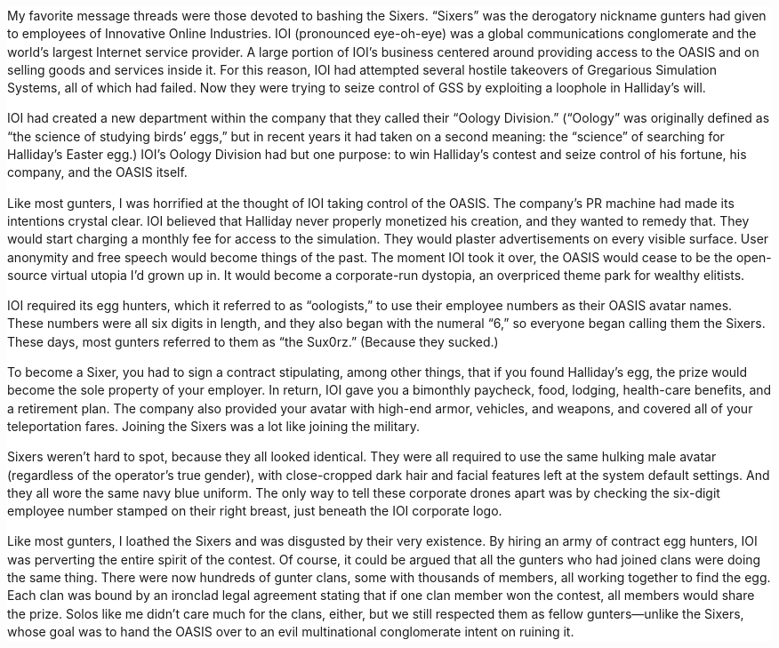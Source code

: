My favorite message threads were those devoted to bashing the Sixers. “Sixers”
was the derogatory nickname gunters had given to employees of Innovative Online
Industries. IOI (pronounced eye-oh-eye) was a global communications
conglomerate and the world’s largest Internet service provider. A large portion
of IOI’s business centered around providing access to the OASIS and on selling
goods and services inside it. For this reason, IOI had attempted several
hostile takeovers of Gregarious Simulation Systems, all of which had failed.
Now they were trying to seize control of GSS by exploiting a loophole in
Halliday’s will.

IOI had created a new department within the company that they called their
“Oology Division.” (“Oology” was originally defined as “the science of studying
birds’ eggs,” but in recent years it had taken on a second meaning: the
“science” of searching for Halliday’s Easter egg.) IOI’s Oology Division had
but one purpose: to win Halliday’s contest and seize control of his fortune,
his company, and the OASIS itself.

Like most gunters, I was horrified at the thought of IOI taking control of the
OASIS. The company’s PR machine had made its intentions crystal clear. IOI
believed that Halliday never properly monetized his creation, and they wanted
to remedy that. They would start charging a monthly fee for access to the
simulation. They would plaster advertisements on every visible surface. User
anonymity and free speech would become things of the past. The moment IOI took
it over, the OASIS would cease to be the open-source virtual utopia I’d grown
up in. It would become a corporate-run dystopia, an overpriced theme park for
wealthy elitists.

IOI required its egg hunters, which it referred to as “oologists,” to use their
employee numbers as their OASIS avatar names. These numbers were all six digits
in length, and they also began with the numeral “6,” so everyone began calling
them the Sixers. These days, most gunters referred to them as “the Sux0rz.”
(Because they sucked.)

To become a Sixer, you had to sign a contract stipulating, among other things,
that if you found Halliday’s egg, the prize would become the sole property of
your employer. In return, IOI gave you a bimonthly paycheck, food, lodging,
health-care benefits, and a retirement plan. The company also provided your
avatar with high-end armor, vehicles, and weapons, and covered all of your
teleportation fares. Joining the Sixers was a lot like joining the military.

Sixers weren’t hard to spot, because they all looked identical. They were all
required to use the same hulking male avatar (regardless of the operator’s true
gender), with close-cropped dark hair and facial features left at the system
default settings. And they all wore the same navy blue uniform. The only way to
tell these corporate drones apart was by checking the six-digit employee number
stamped on their right breast, just beneath the IOI corporate logo.

Like most gunters, I loathed the Sixers and was disgusted by their very
existence. By hiring an army of contract egg hunters, IOI was perverting the
entire spirit of the contest. Of course, it could be argued that all the
gunters who had joined clans were doing the same thing. There were now hundreds
of gunter clans, some with thousands of members, all working together to find
the egg. Each clan was bound by an ironclad legal agreement stating that if one
clan member won the contest, all members would share the prize. Solos like me
didn’t care much for the clans, either, but we still respected them as fellow
gunters—unlike the Sixers, whose goal was to hand the OASIS over to an evil
multinational conglomerate intent on ruining it.
